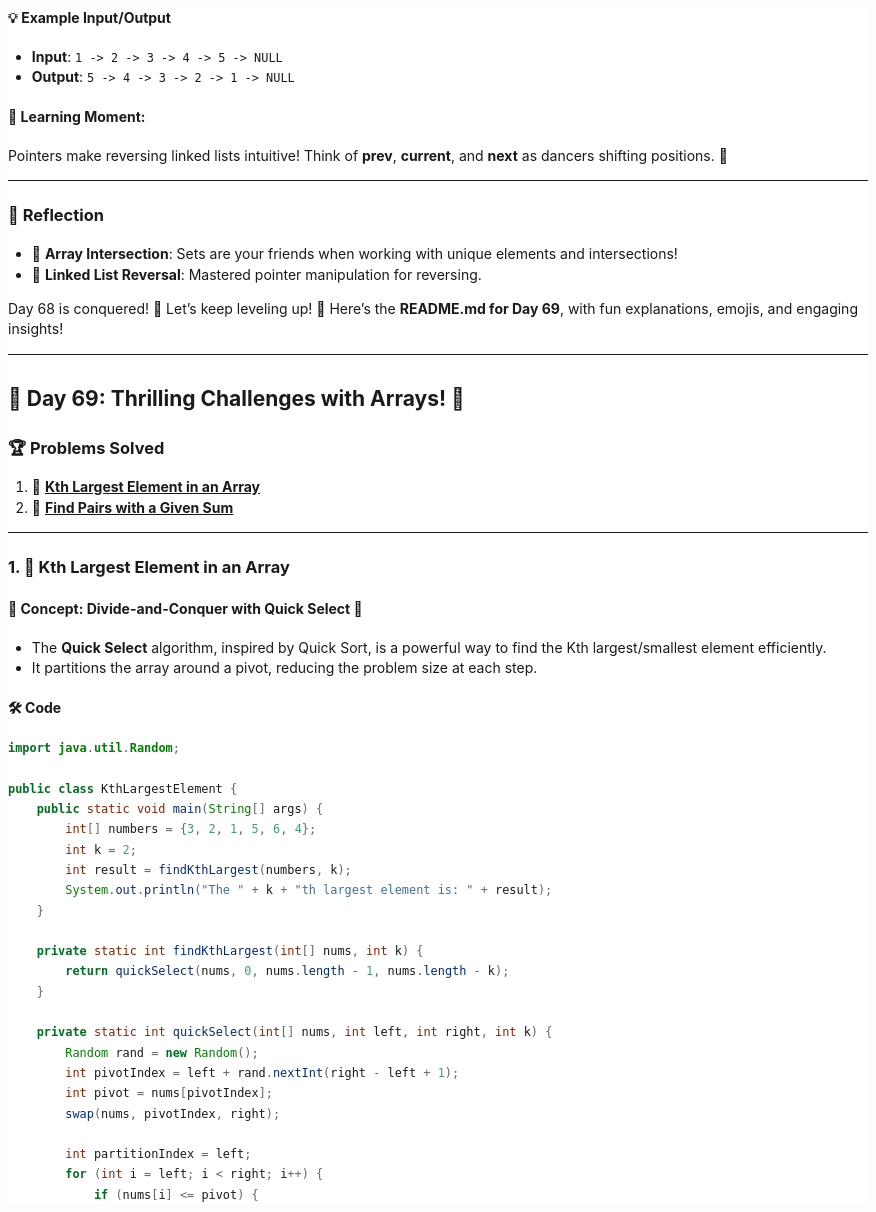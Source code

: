 #### 💡 **Example Input/Output**

* **Input**: `1 -> 2 -> 3 -> 4 -> 5 -> NULL`
* **Output**: `5 -> 4 -> 3 -> 2 -> 1 -> NULL`

#### 🌟 **Learning Moment:**

Pointers make reversing linked lists intuitive! Think of **prev**, **current**, and **next** as dancers shifting positions. 💃

---

### 🎉 **Reflection**

* 🔗 **Array Intersection**: Sets are your friends when working with unique elements and intersections!
* 🔄 **Linked List Reversal**: Mastered pointer manipulation for reversing.

Day 68 is conquered! 🥳 Let’s keep leveling up! 🚀
Here’s the **README.md for Day 69**, with fun explanations, emojis, and engaging insights!

---

## 🌟 **Day 69: Thrilling Challenges with Arrays!** 🌟

### 🏆 **Problems Solved**

1. 🔢 **[Kth Largest Element in an Array](#1-kth-largest-element-in-an-array)**
2. 🤝 **[Find Pairs with a Given Sum](#2-find-pairs-with-a-given-sum)**

---

### **1. 🔢 Kth Largest Element in an Array**

#### 📖 **Concept: Divide-and-Conquer with Quick Select 🚀**

* The **Quick Select** algorithm, inspired by Quick Sort, is a powerful way to find the Kth largest/smallest element efficiently.
* It partitions the array around a pivot, reducing the problem size at each step.

#### 🛠 **Code**

```java
import java.util.Random;

public class KthLargestElement {
    public static void main(String[] args) {
        int[] numbers = {3, 2, 1, 5, 6, 4};
        int k = 2;
        int result = findKthLargest(numbers, k);
        System.out.println("The " + k + "th largest element is: " + result);
    }

    private static int findKthLargest(int[] nums, int k) {
        return quickSelect(nums, 0, nums.length - 1, nums.length - k);
    }

    private static int quickSelect(int[] nums, int left, int right, int k) {
        Random rand = new Random();
        int pivotIndex = left + rand.nextInt(right - left + 1);
        int pivot = nums[pivotIndex];
        swap(nums, pivotIndex, right);

        int partitionIndex = left;
        for (int i = left; i < right; i++) {
            if (nums[i] <= pivot) {
```